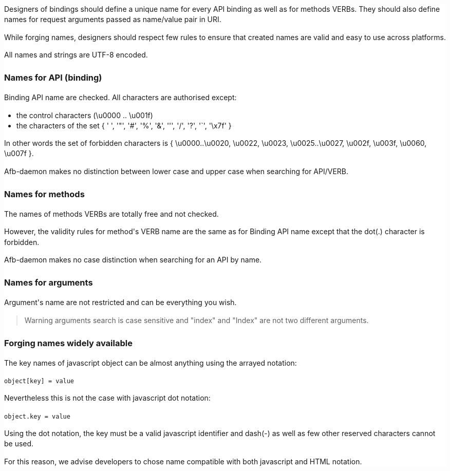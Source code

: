 Designers of bindings should define a unique name for every API binding
as well as for methods VERBs. They should also define names for request
arguments passed as name/value pair in URI.

While forging names, designers should respect few rules to
ensure that created names are valid and easy to use across platforms.

All names and strings are UTF-8 encoded.

### Names for API (binding)

Binding API name are checked.
All characters are authorised except:

- the control characters (\u0000 .. \u001f)
- the characters of the set { ' ', '"', '#', '%', '&',
  '\'', '/', '?', '`', '\x7f' }

In other words the set of forbidden characters is
{ \u0000..\u0020, \u0022, \u0023, \u0025..\u0027,
  \u002f, \u003f, \u0060, \u007f }.

Afb-daemon makes no distinction between lower case
and upper case when searching for API/VERB.

### Names for methods

The names of methods VERBs are totally free and not checked.

However, the validity rules for method's VERB name are the
same as for Binding API name except that the dot(.) character
is forbidden.

Afb-daemon makes no case distinction when searching for an API by name.

### Names for arguments

Argument's name are not restricted and can be everything you wish.

> Warning arguments search is case sensitive and "index" and "Index"
> are not two different arguments.

### Forging names widely available

The key names of javascript object can be almost
anything using the arrayed notation:

	object[key] = value

Nevertheless this is not the case with javascript dot notation:

	object.key = value

Using the dot notation, the key must be a valid javascript
identifier and dash(-) as well as few other reserved characters cannot be used.

For this reason, we advise developers to chose name compatible with both
javascript and HTML notation.


[tic-tac-toe_diagram]: pictures/tic-tac-toe.svg (Tic-Tac-Toe sequences diagram)